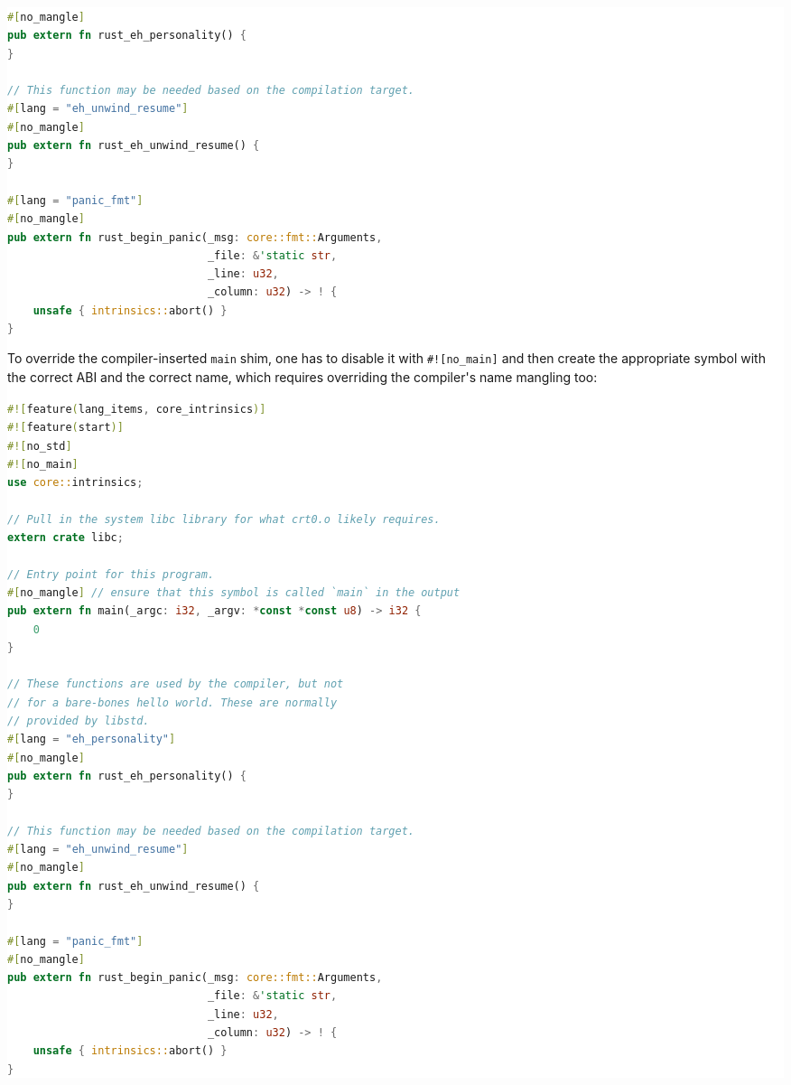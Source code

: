 ```rust
#[no_mangle]
pub extern fn rust_eh_personality() {
}

// This function may be needed based on the compilation target.
#[lang = "eh_unwind_resume"]
#[no_mangle]
pub extern fn rust_eh_unwind_resume() {
}

#[lang = "panic_fmt"]
#[no_mangle]
pub extern fn rust_begin_panic(_msg: core::fmt::Arguments,
                               _file: &'static str,
                               _line: u32,
                               _column: u32) -> ! {
    unsafe { intrinsics::abort() }
}
```

To override the compiler-inserted `main` shim, one has to disable it
with `#![no_main]` and then create the appropriate symbol with the
correct ABI and the correct name, which requires overriding the
compiler's name mangling too:

```rust
#![feature(lang_items, core_intrinsics)]
#![feature(start)]
#![no_std]
#![no_main]
use core::intrinsics;

// Pull in the system libc library for what crt0.o likely requires.
extern crate libc;

// Entry point for this program.
#[no_mangle] // ensure that this symbol is called `main` in the output
pub extern fn main(_argc: i32, _argv: *const *const u8) -> i32 {
    0
}

// These functions are used by the compiler, but not
// for a bare-bones hello world. These are normally
// provided by libstd.
#[lang = "eh_personality"]
#[no_mangle]
pub extern fn rust_eh_personality() {
}

// This function may be needed based on the compilation target.
#[lang = "eh_unwind_resume"]
#[no_mangle]
pub extern fn rust_eh_unwind_resume() {
}

#[lang = "panic_fmt"]
#[no_mangle]
pub extern fn rust_begin_panic(_msg: core::fmt::Arguments,
                               _file: &'static str,
                               _line: u32,
                               _column: u32) -> ! {
    unsafe { intrinsics::abort() }
}
```


[compiler-builtins-lib]: library-features/compiler-builtins-lib.html
[unwind]: https://github.com/rust-lang/rust/blob/master/src/libpanic_unwind/gcc.rs